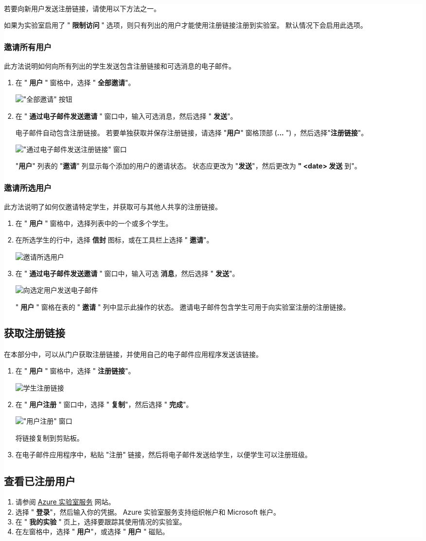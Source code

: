 若要向新用户发送注册链接，请使用以下方法之一。 

如果为实验室启用了 " **限制访问** " 选项，则只有列出的用户才能使用注册链接注册到实验室。 默认情况下会启用此选项。 

### <a name="invite-all-users"></a>邀请所有用户

此方法说明如何向所有列出的学生发送包含注册链接和可选消息的电子邮件。

1. 在 " **用户** " 窗格中，选择 " **全部邀请**"。 

    !["全部邀请" 按钮](./media/tutorial-setup-classroom-lab/invite-all-button.png)

1. 在 " **通过电子邮件发送邀请** " 窗口中，输入可选消息，然后选择 " **发送**"。 

    电子邮件自动包含注册链接。 若要单独获取并保存注册链接，请选择 "**用户**" 窗格顶部 (**...** ") ，然后选择"**注册链接**"。 

    !["通过电子邮件发送注册链接" 窗口](./media/tutorial-setup-classroom-lab/send-email.png)

    "**用户**" 列表的 "**邀请**" 列显示每个添加的用户的邀请状态。 状态应更改为 "**发送**"，然后更改为 **" \<date> 发送** 到"。 

### <a name="invite-selected-users"></a>邀请所选用户

此方法说明了如何仅邀请特定学生，并获取可与其他人共享的注册链接。

1. 在 " **用户** " 窗格中，选择列表中的一个或多个学生。 

1. 在所选学生的行中，选择 **信封** 图标，或在工具栏上选择 " **邀请**"。 

    ![邀请所选用户](./media/how-to-configure-student-usage/invite-selected-users.png)

1. 在 " **通过电子邮件发送邀请** " 窗口中，输入可选 **消息**，然后选择 " **发送**"。 

    ![向选定用户发送电子邮件](./media/how-to-configure-student-usage/send-invitation-to-selected-users.png)

    " **用户** " 窗格在表的 " **邀请** " 列中显示此操作的状态。 邀请电子邮件包含学生可用于向实验室注册的注册链接。

## <a name="get-the-registration-link"></a>获取注册链接

在本部分中，可以从门户获取注册链接，并使用自己的电子邮件应用程序发送该链接。 

1. 在 " **用户** " 窗格中，选择 " **注册链接**"。

    ![学生注册链接](./media/how-to-configure-student-usage/registration-link-button.png)

1. 在 " **用户注册** " 窗口中，选择 " **复制**"，然后选择 " **完成**"。 

    !["用户注册" 窗口](./media/how-to-configure-student-usage/registration-link.png)

    将链接复制到剪贴板。 
    
1. 在电子邮件应用程序中，粘贴 "注册" 链接，然后将电子邮件发送给学生，以便学生可以注册班级。 

## <a name="view-registered-users"></a>查看已注册用户

1. 请参阅 [Azure 实验室服务](https://labs.azure.com) 网站。 
1. 选择 " **登录**"，然后输入你的凭据。 Azure 实验室服务支持组织帐户和 Microsoft 帐户。
1. 在 " **我的实验** " 页上，选择要跟踪其使用情况的实验室。 
1. 在左窗格中，选择 " **用户**"，或选择 " **用户** " 磁贴。 

